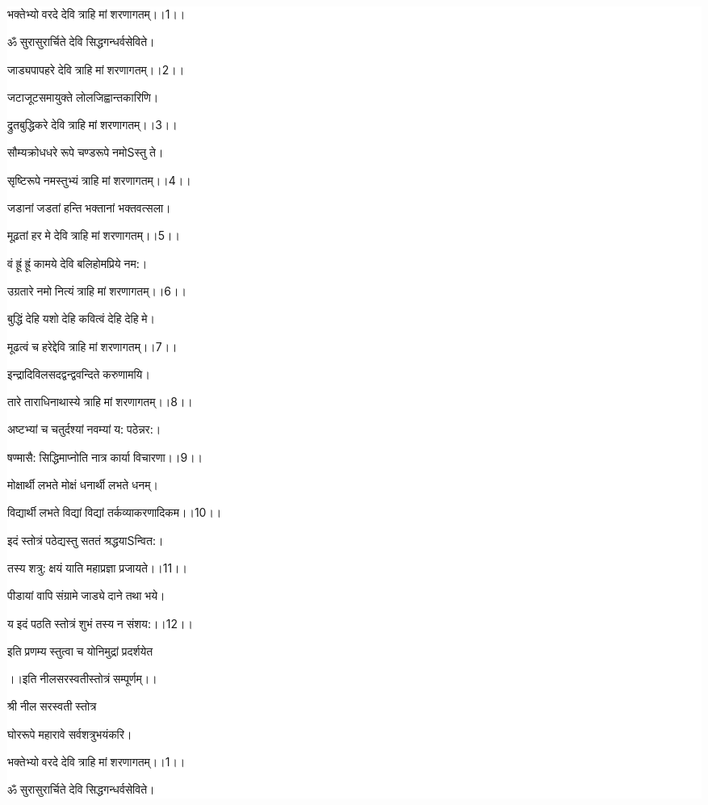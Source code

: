 भक्तेभ्यो वरदे देवि त्राहि मां शरणागतम्।।1।।


ॐ सुरासुरार्चिते देवि सिद्धगन्धर्वसेविते।

जाड्यपापहरे देवि त्राहि मां शरणागतम्।।2।।


जटाजूटसमायुक्ते लोलजिह्वान्तकारिणि।

द्रुतबुद्धिकरे देवि त्राहि मां शरणागतम्।।3।।


सौम्यक्रोधधरे रूपे चण्डरूपे नमोSस्तु ते।

सृष्टिरूपे नमस्तुभ्यं त्राहि मां शरणागतम्।।4।।

जडानां जडतां हन्ति भक्तानां भक्तवत्सला।

मूढ़तां हर मे देवि त्राहि मां शरणागतम्।।5।।


वं ह्रूं ह्रूं कामये देवि बलिहोमप्रिये नम:।

उग्रतारे नमो नित्यं त्राहि मां शरणागतम्।।6।।


बुद्धिं देहि यशो देहि कवित्वं देहि देहि मे।

मूढत्वं च हरेद्देवि त्राहि मां शरणागतम्।।7।।


इन्द्रादिविलसदद्वन्द्ववन्दिते करुणामयि।

तारे ताराधिनाथास्ये त्राहि मां शरणागतम्।।8।।


अष्टभ्यां च चतुर्दश्यां नवम्यां य: पठेन्नर:।

षण्मासै: सिद्धिमाप्नोति नात्र कार्या विचारणा।।9।।


मोक्षार्थी लभते मोक्षं धनार्थी लभते धनम्।

विद्यार्थी लभते विद्यां विद्यां तर्कव्याकरणादिकम।।10।।


इदं स्तोत्रं पठेद्यस्तु सततं श्रद्धयाSन्वित:।

तस्य शत्रु: क्षयं याति महाप्रज्ञा प्रजायते।।11।।


पीडायां वापि संग्रामे जाड्ये दाने तथा भये।

य इदं पठति स्तोत्रं शुभं तस्य न संशय:।।12।।

इति प्रणम्य स्तुत्वा च योनिमुद्रां प्रदर्शयेत

।।इति नीलसरस्वतीस्तोत्रं सम्पूर्णम्।।

श्री नील सरस्वती स्तोत्र

घोररूपे महारावे सर्वशत्रुभयंकरि। 

भक्तेभ्यो वरदे देवि त्राहि मां शरणागतम्।।1।।


ॐ सुरासुरार्चिते देवि सिद्धगन्धर्वसेविते।
